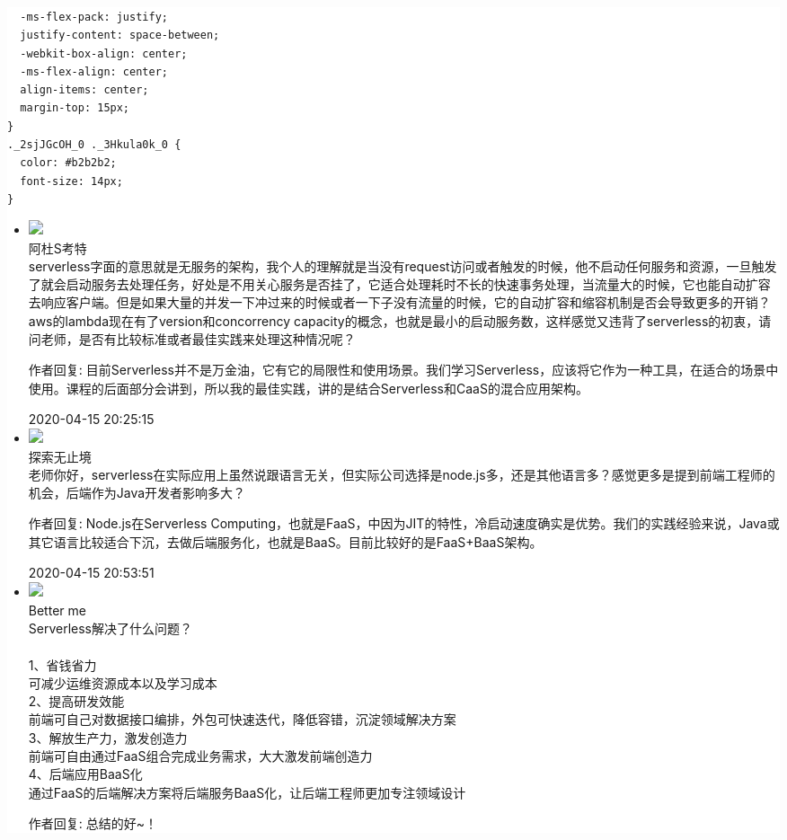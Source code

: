       -ms-flex-pack: justify;
      justify-content: space-between;
      -webkit-box-align: center;
      -ms-flex-align: center;
      align-items: center;
      margin-top: 15px;
    }
    ._2sjJGcOH_0 ._3Hkula0k_0 {
      color: #b2b2b2;
      font-size: 14px;
    }
</style><ul><li>
<div class="_2sjJGcOH_0"><img src="https://static001.geekbang.org/account/avatar/00/10/7b/c1/22fbcab2.jpg"
  class="_3FLYR4bF_0">
<div class="_36ChpWj4_0">
  <div class="_2zFoi7sd_0"><span>阿杜S考特</span>
  </div>
  <div class="_2_QraFYR_0">serverless字面的意思就是无服务的架构，我个人的理解就是当没有request访问或者触发的时候，他不启动任何服务和资源，一旦触发了就会启动服务去处理任务，好处是不用关心服务是否挂了，它适合处理耗时不长的快速事务处理，当流量大的时候，它也能自动扩容去响应客户端。但是如果大量的并发一下冲过来的时候或者一下子没有流量的时候，它的自动扩容和缩容机制是否会导致更多的开销？aws的lambda现在有了version和concorrency capacity的概念，也就是最小的启动服务数，这样感觉又违背了serverless的初衷，请问老师，是否有比较标准或者最佳实践来处理这种情况呢？</div>
  <div class="_10o3OAxT_0">
    <p class="_3KxQPN3V_0">作者回复: 目前Serverless并不是万金油，它有它的局限性和使用场景。我们学习Serverless，应该将它作为一种工具，在适合的场景中使用。课程的后面部分会讲到，所以我的最佳实践，讲的是结合Serverless和CaaS的混合应用架构。</p>
  </div>
  <div class="_3klNVc4Z_0">
    <div class="_3Hkula0k_0">2020-04-15 20:25:15</div>
  </div>
</div>
</div>
</li>
<li>
<div class="_2sjJGcOH_0"><img src="https://static001.geekbang.org/account/avatar/00/0f/ee/d2/7024431c.jpg"
  class="_3FLYR4bF_0">
<div class="_36ChpWj4_0">
  <div class="_2zFoi7sd_0"><span>探索无止境</span>
  </div>
  <div class="_2_QraFYR_0">老师你好，serverless在实际应用上虽然说跟语言无关，但实际公司选择是node.js多，还是其他语言多？感觉更多是提到前端工程师的机会，后端作为Java开发者影响多大？</div>
  <div class="_10o3OAxT_0">
    <p class="_3KxQPN3V_0">作者回复: Node.js在Serverless Computing，也就是FaaS，中因为JIT的特性，冷启动速度确实是优势。我们的实践经验来说，Java或其它语言比较适合下沉，去做后端服务化，也就是BaaS。目前比较好的是FaaS+BaaS架构。</p>
  </div>
  <div class="_3klNVc4Z_0">
    <div class="_3Hkula0k_0">2020-04-15 20:53:51</div>
  </div>
</div>
</div>
</li>
<li>
<div class="_2sjJGcOH_0"><img src="https://static001.geekbang.org/account/avatar/00/13/41/87/46d7e1c2.jpg"
  class="_3FLYR4bF_0">
<div class="_36ChpWj4_0">
  <div class="_2zFoi7sd_0"><span>Better me</span>
  </div>
  <div class="_2_QraFYR_0">Serverless解决了什么问题？<br><br>1、省钱省力<br>可减少运维资源成本以及学习成本<br>2、提高研发效能<br>前端可自己对数据接口编排，外包可快速迭代，降低容错，沉淀领域解决方案<br>3、解放生产力，激发创造力<br>前端可自由通过FaaS组合完成业务需求，大大激发前端创造力<br>4、后端应用BaaS化<br>通过FaaS的后端解决方案将后端服务BaaS化，让后端工程师更加专注领域设计</div>
  <div class="_10o3OAxT_0">
    <p class="_3KxQPN3V_0">作者回复: 总结的好~！</p>
  </div>
  <div class="_3klNVc4Z_0">